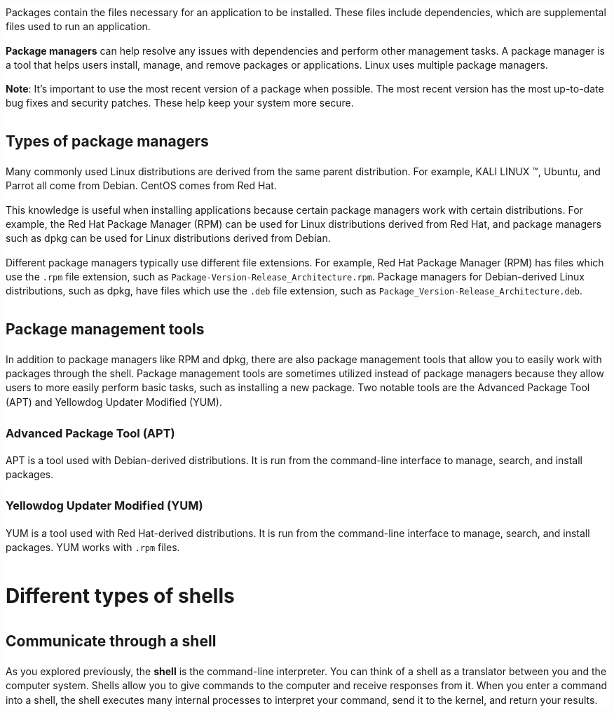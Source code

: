 Packages contain the files necessary for an application to be installed. These files include dependencies, which are supplemental files used to run an application.

**Package managers** can help resolve any issues with dependencies and perform other management tasks. A package manager is a tool that helps users install, manage, and remove packages or applications. Linux uses multiple package managers.

**Note**: It’s important to use the most recent version of a package when possible. The most recent version has the most up-to-date bug fixes and security patches. These help keep your system more secure.

## Types of package managers

Many commonly used Linux distributions are derived from the same parent distribution. For example, KALI LINUX ™, Ubuntu, and Parrot all come from Debian. CentOS comes from Red Hat.

This knowledge is useful when installing applications because certain package managers work with certain distributions. For example, the Red Hat Package Manager (RPM) can be used for Linux distributions derived from Red Hat, and package managers such as dpkg can be used for Linux distributions derived from Debian.

Different package managers typically use different file extensions. For example, Red Hat Package Manager (RPM) has files which use the `.rpm` file extension, such as `Package-Version-Release_Architecture.rpm`. Package managers for Debian-derived Linux distributions, such as dpkg, have files which use the `.deb` file extension, such as `Package_Version-Release_Architecture.deb`.

## Package management tools

In addition to package managers like RPM and dpkg, there are also package management tools that allow you to easily work with packages through the shell. Package management tools are sometimes utilized instead of package managers because they allow users to more easily perform basic tasks, such as installing a new package. Two notable tools are the Advanced Package Tool (APT) and Yellowdog Updater Modified (YUM).

### Advanced Package Tool (APT)

APT is a tool used with Debian-derived distributions. It is run from the command-line interface to manage, search, and install packages.

### Yellowdog Updater Modified (YUM)

YUM is a tool used with Red Hat-derived distributions. It is run from the command-line interface to manage, search, and install packages. YUM works with `.rpm` files.

# Different types of shells

## Communicate through a shell

As you explored previously, the **shell** is the command-line interpreter. You can think of a shell as a translator between you and the computer system. Shells allow you to give commands to the computer and receive responses from it. When you enter a command into a shell, the shell executes many internal processes to interpret your command, send it to the kernel, and return your results.
